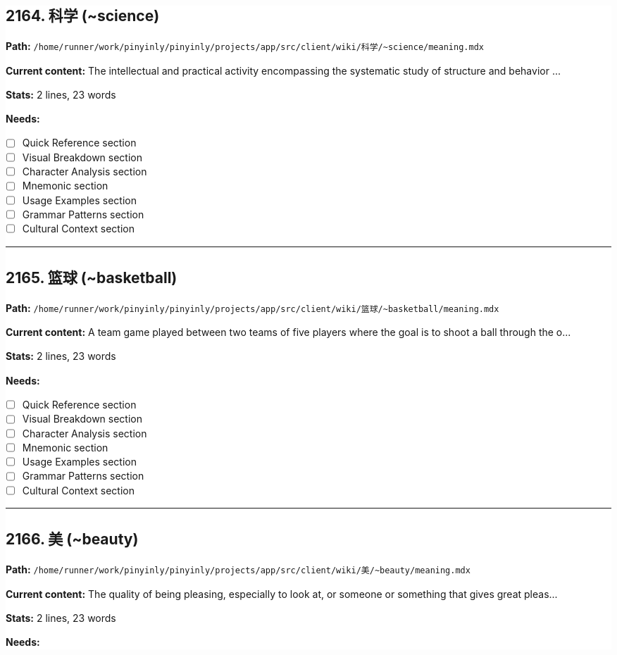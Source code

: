 
## 2164. 科学 (~science)

**Path:**
`/home/runner/work/pinyinly/pinyinly/projects/app/src/client/wiki/科学/~science/meaning.mdx`

**Current content:** The intellectual and practical activity encompassing the systematic study of
structure and behavior ...

**Stats:** 2 lines, 23 words

**Needs:**

- [ ] Quick Reference section
- [ ] Visual Breakdown section
- [ ] Character Analysis section
- [ ] Mnemonic section
- [ ] Usage Examples section
- [ ] Grammar Patterns section
- [ ] Cultural Context section

---

## 2165. 篮球 (~basketball)

**Path:**
`/home/runner/work/pinyinly/pinyinly/projects/app/src/client/wiki/篮球/~basketball/meaning.mdx`

**Current content:** A team game played between two teams of five players where the goal is to shoot
a ball through the o...

**Stats:** 2 lines, 23 words

**Needs:**

- [ ] Quick Reference section
- [ ] Visual Breakdown section
- [ ] Character Analysis section
- [ ] Mnemonic section
- [ ] Usage Examples section
- [ ] Grammar Patterns section
- [ ] Cultural Context section

---

## 2166. 美 (~beauty)

**Path:** `/home/runner/work/pinyinly/pinyinly/projects/app/src/client/wiki/美/~beauty/meaning.mdx`

**Current content:** The quality of being pleasing, especially to look at, or someone or something
that gives great pleas...

**Stats:** 2 lines, 23 words

**Needs:**
